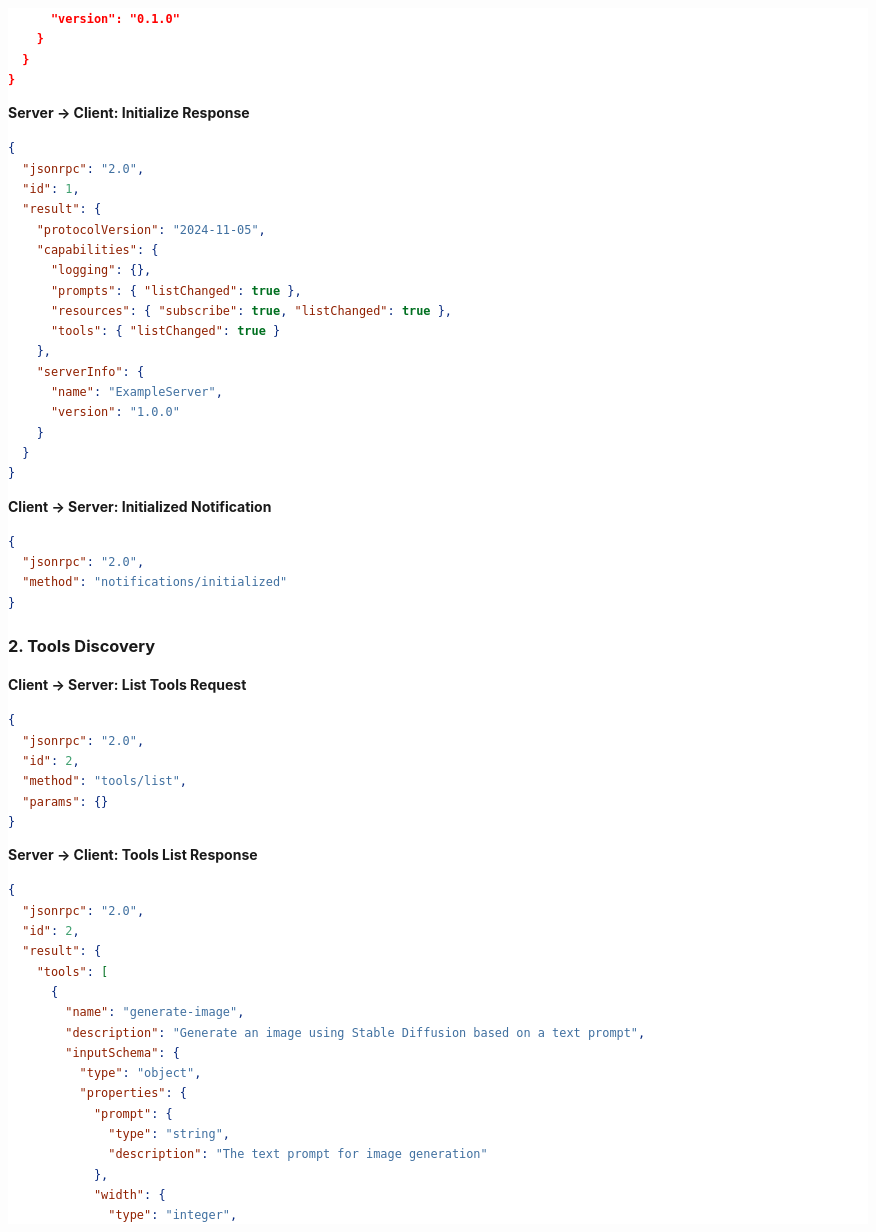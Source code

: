 ```json
      "version": "0.1.0"
    }
  }
}
```

**Server → Client: Initialize Response**
```json
{
  "jsonrpc": "2.0",
  "id": 1,
  "result": {
    "protocolVersion": "2024-11-05",
    "capabilities": {
      "logging": {},
      "prompts": { "listChanged": true },
      "resources": { "subscribe": true, "listChanged": true },
      "tools": { "listChanged": true }
    },
    "serverInfo": {
      "name": "ExampleServer",
      "version": "1.0.0"
    }
  }
}
```

**Client → Server: Initialized Notification**
```json
{
  "jsonrpc": "2.0",
  "method": "notifications/initialized"
}
```

### 2. Tools Discovery

**Client → Server: List Tools Request**
```json
{
  "jsonrpc": "2.0",
  "id": 2,
  "method": "tools/list",
  "params": {}
}
```

**Server → Client: Tools List Response**
```json
{
  "jsonrpc": "2.0",
  "id": 2,
  "result": {
    "tools": [
      {
        "name": "generate-image",
        "description": "Generate an image using Stable Diffusion based on a text prompt",
        "inputSchema": {
          "type": "object",
          "properties": {
            "prompt": {
              "type": "string",
              "description": "The text prompt for image generation"
            },
            "width": {
              "type": "integer",
```